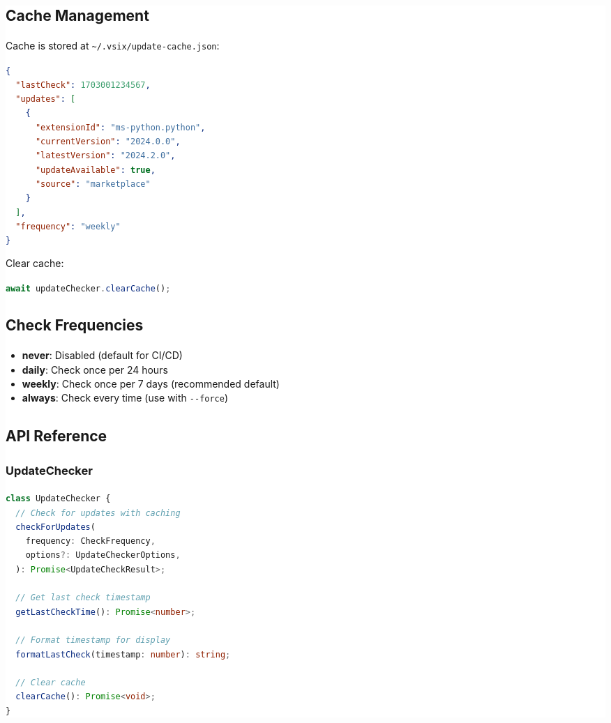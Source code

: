 ## Cache Management

Cache is stored at `~/.vsix/update-cache.json`:

```json
{
  "lastCheck": 1703001234567,
  "updates": [
    {
      "extensionId": "ms-python.python",
      "currentVersion": "2024.0.0",
      "latestVersion": "2024.2.0",
      "updateAvailable": true,
      "source": "marketplace"
    }
  ],
  "frequency": "weekly"
}
```

Clear cache:

```typescript
await updateChecker.clearCache();
```

## Check Frequencies

- **never**: Disabled (default for CI/CD)
- **daily**: Check once per 24 hours
- **weekly**: Check once per 7 days (recommended default)
- **always**: Check every time (use with `--force`)

## API Reference

### UpdateChecker

```typescript
class UpdateChecker {
  // Check for updates with caching
  checkForUpdates(
    frequency: CheckFrequency,
    options?: UpdateCheckerOptions,
  ): Promise<UpdateCheckResult>;

  // Get last check timestamp
  getLastCheckTime(): Promise<number>;

  // Format timestamp for display
  formatLastCheck(timestamp: number): string;

  // Clear cache
  clearCache(): Promise<void>;
}
```
